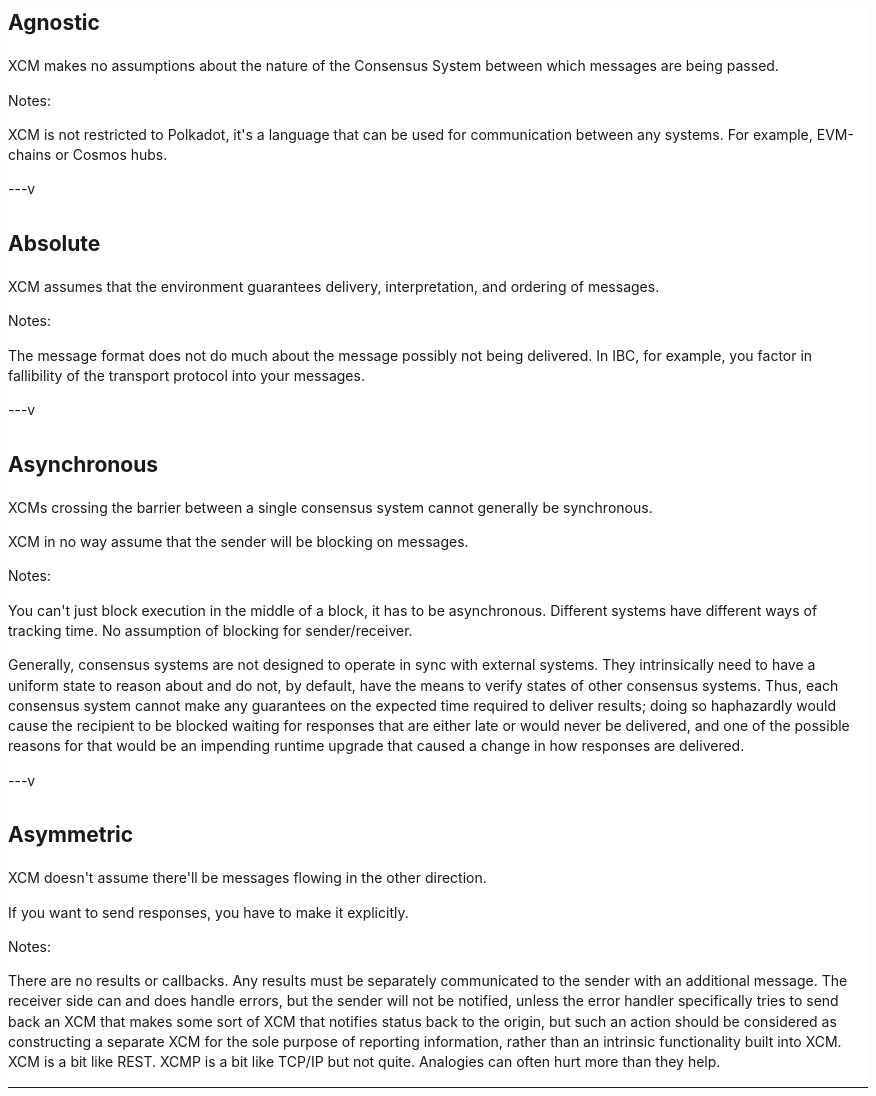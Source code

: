 ## Agnostic

XCM makes no assumptions about the nature of the Consensus System between which messages are being passed.

Notes:

XCM is not restricted to Polkadot, it's a language that can be used for communication between any systems.
For example, EVM-chains or Cosmos hubs.

---v

## Absolute

XCM assumes that the environment guarantees delivery, interpretation, and ordering of messages.

Notes:

The message format does not do much about the message possibly not being delivered.
In IBC, for example, you factor in fallibility of the transport protocol into your messages.

---v

## Asynchronous

XCMs crossing the barrier between a single consensus system cannot generally be synchronous.

XCM in no way assume that the sender will be blocking on messages.

Notes:

You can't just block execution in the middle of a block, it has to be asynchronous.
Different systems have different ways of tracking time.
No assumption of blocking for sender/receiver.

Generally, consensus systems are not designed to operate in sync with external systems.
They intrinsically need to have a uniform state to reason about and do not, by default, have the means to verify states of other consensus systems.
Thus, each consensus system cannot make any guarantees on the expected time required to deliver results; doing so haphazardly would cause the recipient to be blocked waiting for responses that are either late or would never be delivered, and one of the possible reasons for that would be an impending runtime upgrade that caused a change in how responses are delivered.

---v

## Asymmetric

XCM doesn't assume there'll be messages flowing in the other direction.

If you want to send responses, you have to make it explicitly.

Notes:

There are no results or callbacks.
Any results must be separately communicated to the sender with an additional message.
The receiver side can and does handle errors, but the sender will not be notified, unless the error handler specifically tries to send back an XCM that makes some sort of XCM that notifies status back to the origin, but such an action should be considered as constructing a separate XCM for the sole purpose of reporting information, rather than an intrinsic functionality built into XCM.
XCM is a bit like REST.
XCMP is a bit like TCP/IP but not quite.
Analogies can often hurt more than they help.

---